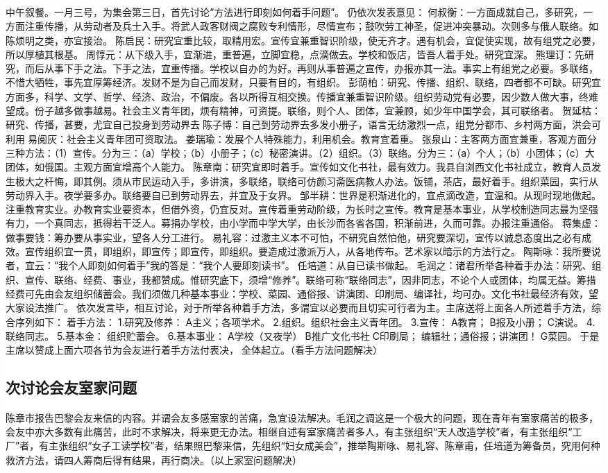 中午叙餐。一月三号，为集会第三日，首先讨论“方法进行即刻如何着手问题”。
仍依次发表意见：
何叔衡：一方面成就自己，多研究，一方面注重传播，从劳动者及兵士入手。将武人政客财阀之腐败专利情形，尽情宣布；鼓吹劳工神圣，促进冲突暴动。次则多与俄人联络。如陈烦明之类，亦宜接治。
陈启民：研究宜重比较，取精用宏。宣传宜兼重智识阶级，使无齐才。遇有机会，宜促使实现，故有组党之必要，所以厚植其根基。
周惇元：从下级入手，宜渐进，重普遍，立脚宜稳，点滴做去。学校和饭店，皆吾人着手处。研究宜深。
熊理订：先研究，而后从事下手之法。下手之法，宜重传播。学校以自办的为好。再则从事普遍之宣传，办报亦其一法。事实上有组党之必要。多联络，不惜大牺牲，事先宜厚筹经济。发财不是为自己而发财，只要有目的，有组织。
彭荫柏：研究、传播、组织、联络，四者都不可缺。研究宜方面多，科学、文学、哲学、经济、政治，不偏废。各以所得互相交换。传播宜兼重智识阶级。组织劳动党有必要，因少数人做大事，终难望成。份子越多做事越易。社会主义青年团，烦有精神，可资提。联络，则个人、团体，宜兼顾，如少年中国学会，其可联络者。
贺延枯：研究、传播，甚要，尤宜自己投身到劳动界去
陈子博：自己到劳动界去多发小册子，语言无纺激烈一点，组党分都市、乡村两方面，洪会可利用
易阅灰：社会主义青年团可资取法。
姜瑞瑜：发展个人特殊能力，利用机会。教育宜着重。
张泉山：主客两方面宜兼重，客观方面分三种方法：（1）宣传。分为三：（a）学校；（b）小册子；（c）秘密演讲。（2）组织。（3）联络。分为三：（a）个人；（b）小团体；（c）大团体，如俄国。主观方面宜增高个人能力。
陈章南：研究宜即时着手。宣传如文化书社，最有效力。我县自浏西文化书社成立，教育人员发生极大之杆悔，即其例。须从市民运动入手，多讲演，多联络，联络可仿颜习斋医病教人办法。饭铺，茶店，最好着手。组织菜园，实行从劳动界入手。夜学要多办。联络要自已到劳动界去，并宜及于女界。
邹半耕：世界是积渐进化的，宜点滴改造，宜温和。从现时现地做起。注重教育实业。办教育实业要资本，但借外资，仍宜反对。宣传着重劳动阶级，为长时之宣传。教育是基本事业，从学校制造同志最为坚强有力，一个真同志，抵得若干泛人。募捐办学校，由小学而中学大学，由长沙而各省各国，积渐前进，久而可靠。办报注重通俗。
蒋集虚：做事要钱：筹办要从事实业，望各人分工进行。
易礼容：过激主义本不可怕，不研究自然怕他，研究要深切，宣传以诚息态度出之必有成效。宣传组织宜一贯，即组织，即宣传；即宣传，即组织。要造成过激派万人，从各地传布。艺术家以暗示的方法行之。
陶斯咏：我所要说者，宜云：“我个人即刻如何着手”我的答是：“我个人要即刻读书”。
任培道：从自已读书做起。
毛润之：诸君所举各种着手办法：研究、组织、宣传、联络、经费、事业，我都赞成。惟研究底下，须增“修养”。联络可称“联络同志”，因非同志，不论个人或团体，均属无益。筹措经费可先由会友组织储蓄会。我们须做几种基本事业：学校、菜园、通俗报、讲演团、印刷局、编译社，均可办。文化书社最经济有效，望大家设法推广。
依次发言毕，相互讨论，对于所举各种着手方法，多谓宜以必要而且切实可行者为主。主席送将上面各人所述着手方法，综合序列如下：
着手方法：
1.研究及修养：
A主义；各项学术。
2.组织。组织社会主义青年团。
3.宣传：
A教育；
B报及小册；
C演说。
4.联络同志。
5.基本金：
组织贮蓄会。
6.基本事业：
A学校（又夜学）
B推广文化书社
C印刷局；
编辑社；通俗报；讲演团！
G菜园。
于是主席以赞成上面六项各节为会友进行着手方法付表决，
全体起立。（看手方法问题解决）

## 次讨论会友室家问题

陈章市报告巴黎会友来信的内容。并谓会友多感室家的苦痛，急宜设法解决。毛润之调这是一个极大的问题，现在青年有室家痛苦的极多，会友中亦大多数有此痛苦，此时不求解决，将来更无办法。相继自述有室家痛苦者多人，有主张组织“天人改造学校”者，有主张组织“工厂”者，有主张组织“女子工读学校”者，结果照巴黎来信，先组织“妇女成美会”，推举陶斯咏、易礼容、陈章甫，任培道为筹备员，究用何种救济方法，请四人筹商后得有结果，再行商决。（以上家室问题解决）
